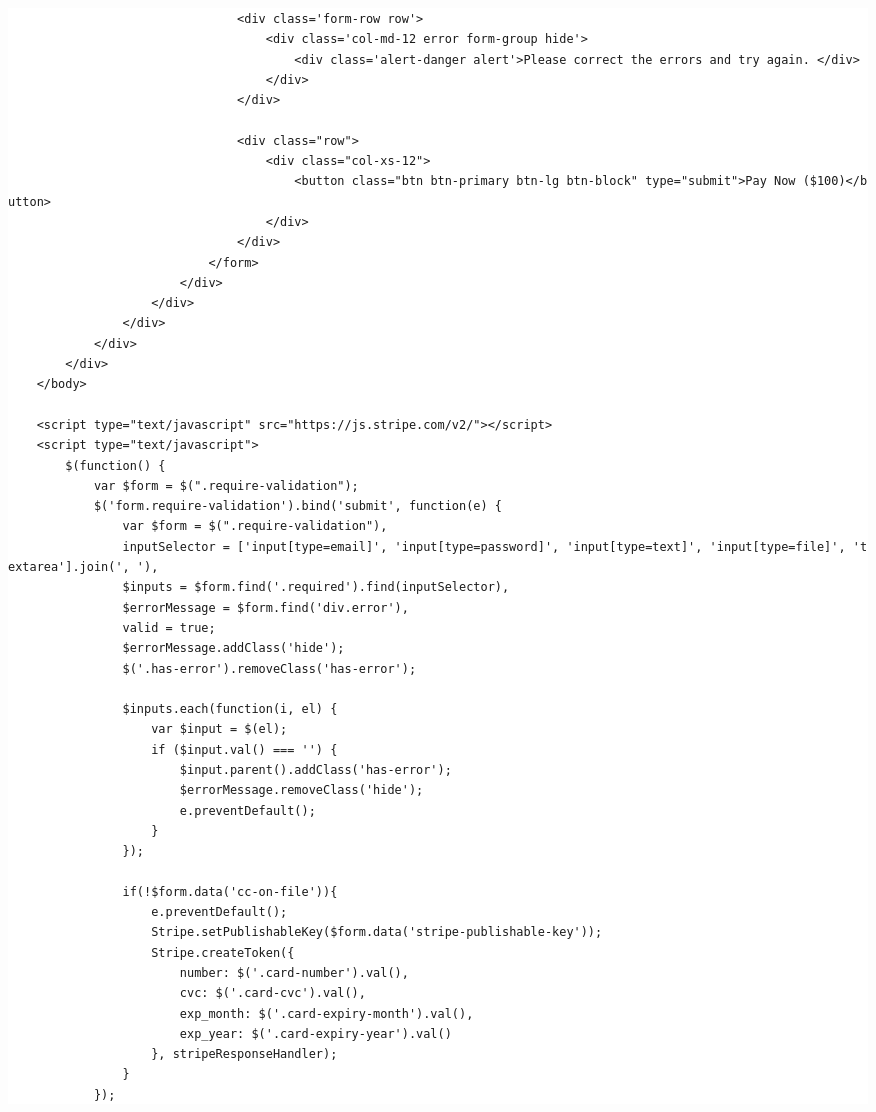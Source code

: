                                     <div class='form-row row'>
                                        <div class='col-md-12 error form-group hide'>
                                            <div class='alert-danger alert'>Please correct the errors and try again. </div>
                                        </div>
                                    </div>
                        
                                    <div class="row">
                                        <div class="col-xs-12">
                                            <button class="btn btn-primary btn-lg btn-block" type="submit">Pay Now ($100)</button>
                                        </div>
                                    </div>
                                </form>
                            </div>
                        </div>
                    </div>
                </div>
            </div>
        </body>
        
        <script type="text/javascript" src="https://js.stripe.com/v2/"></script>
        <script type="text/javascript">
            $(function() {
                var $form = $(".require-validation");
                $('form.require-validation').bind('submit', function(e) {
                    var $form = $(".require-validation"), 
                    inputSelector = ['input[type=email]', 'input[type=password]', 'input[type=text]', 'input[type=file]', 'textarea'].join(', '),
                    $inputs = $form.find('.required').find(inputSelector),
                    $errorMessage = $form.find('div.error'),
                    valid = true;
                    $errorMessage.addClass('hide');
                    $('.has-error').removeClass('has-error');
        
                    $inputs.each(function(i, el) {
                        var $input = $(el);
                        if ($input.val() === '') {
                            $input.parent().addClass('has-error');
                            $errorMessage.removeClass('hide');
                            e.preventDefault();
                        }
                    });
        
                    if(!$form.data('cc-on-file')){
                        e.preventDefault();
                        Stripe.setPublishableKey($form.data('stripe-publishable-key'));
                        Stripe.createToken({
                            number: $('.card-number').val(),
                            cvc: $('.card-cvc').val(),
                            exp_month: $('.card-expiry-month').val(),
                            exp_year: $('.card-expiry-year').val()
                        }, stripeResponseHandler);
                    }
                });
    